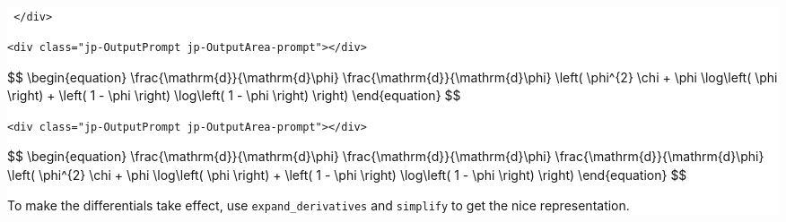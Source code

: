      </div>
</div>
</div>
</div>

<div class="jp-Cell-outputWrapper">
<div class="jp-Collapser jp-OutputCollapser jp-Cell-outputCollapser">
</div>


<div class="jp-OutputArea jp-Cell-outputArea">
<div class="jp-OutputArea-child">
    
    <div class="jp-OutputPrompt jp-OutputArea-prompt"></div>




<div class="jp-RenderedLatex jp-OutputArea-output " data-mime-type="text/latex">
$$ \begin{equation}
\frac{\mathrm{d}}{\mathrm{d}\phi} \frac{\mathrm{d}}{\mathrm{d}\phi} \left( \phi^{2} \chi + \phi \log\left( \phi \right) + \left( 1 - \phi \right) \log\left( 1 - \phi \right) \right)
\end{equation}
 $$
</div>

</div>
<div class="jp-OutputArea-child">
    
    <div class="jp-OutputPrompt jp-OutputArea-prompt"></div>




<div class="jp-RenderedLatex jp-OutputArea-output " data-mime-type="text/latex">
$$ \begin{equation}
\frac{\mathrm{d}}{\mathrm{d}\phi} \frac{\mathrm{d}}{\mathrm{d}\phi} \frac{\mathrm{d}}{\mathrm{d}\phi} \left( \phi^{2} \chi + \phi \log\left( \phi \right) + \left( 1 - \phi \right) \log\left( 1 - \phi \right) \right)
\end{equation}
 $$
</div>

</div>

</div>

</div>

</div>
<div  class="jp-Cell jp-MarkdownCell jp-Notebook-cell">
<div class="jp-Cell-inputWrapper">
<div class="jp-Collapser jp-InputCollapser jp-Cell-inputCollapser">
</div>
<div class="jp-InputArea jp-Cell-inputArea"><div class="jp-InputPrompt jp-InputArea-prompt">
</div><div class="jp-RenderedHTMLCommon jp-RenderedMarkdown jp-MarkdownOutput " data-mime-type="text/markdown">
<p>To make the differentials take effect, use <code>expand_derivatives</code> and <code>simplify</code> to get the nice representation.</p>
